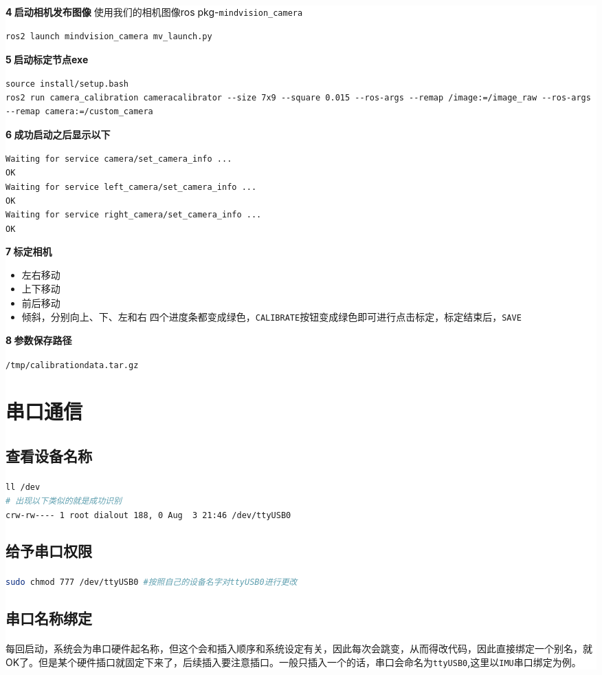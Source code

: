 **4 启动相机发布图像**
使用我们的相机图像ros pkg-`mindvision_camera`  
```bash
ros2 launch mindvision_camera mv_launch.py
```  
**5 启动标定节点exe**
```
source install/setup.bash 
ros2 run camera_calibration cameracalibrator --size 7x9 --square 0.015 --ros-args --remap /image:=/image_raw --ros-args --remap camera:=/custom_camera
```
**6 成功启动之后显示以下**
```bash
Waiting for service camera/set_camera_info ...
OK
Waiting for service left_camera/set_camera_info ...
OK
Waiting for service right_camera/set_camera_info ...
OK
```
**7 标定相机**  
- 左右移动
- 上下移动
- 前后移动
- 倾斜，分别向上、下、左和右
四个进度条都变成绿色，`CALIBRATE`按钮变成绿色即可进行点击标定，标定结束后，`SAVE`  

**8 参数保存路径**
```
/tmp/calibrationdata.tar.gz
```





# **串口通信**
## **查看设备名称**  
```bash
ll /dev
# 出现以下类似的就是成功识别
crw-rw---- 1 root dialout 188, 0 Aug  3 21:46 /dev/ttyUSB0
```
## **给予串口权限**
```bash
sudo chmod 777 /dev/ttyUSB0 #按照自己的设备名字对ttyUSB0进行更改
```
## **串口名称绑定**
每回启动，系统会为串口硬件起名称，但这个会和插入顺序和系统设定有关，因此每次会跳变，从而得改代码，因此直接绑定一个别名，就OK了。但是某个硬件插口就固定下来了，后续插入要注意插口。一般只插入一个的话，串口会命名为`ttyUSB0`,这里以`IMU`串口绑定为例。    
  
